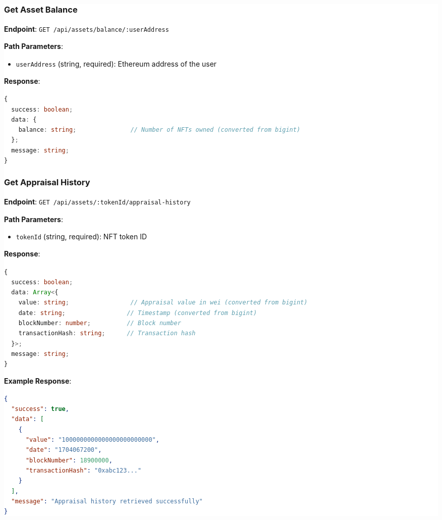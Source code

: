 ### Get Asset Balance

**Endpoint**: `GET /api/assets/balance/:userAddress`

**Path Parameters**:
- `userAddress` (string, required): Ethereum address of the user

**Response**:
```typescript
{
  success: boolean;
  data: {
    balance: string;               // Number of NFTs owned (converted from bigint)
  };
  message: string;
}
```

### Get Appraisal History

**Endpoint**: `GET /api/assets/:tokenId/appraisal-history`

**Path Parameters**:
- `tokenId` (string, required): NFT token ID

**Response**:
```typescript
{
  success: boolean;
  data: Array<{
    value: string;                 // Appraisal value in wei (converted from bigint)
    date: string;                 // Timestamp (converted from bigint)
    blockNumber: number;          // Block number
    transactionHash: string;      // Transaction hash
  }>;
  message: string;
}
```

**Example Response**:
```json
{
  "success": true,
  "data": [
    {
      "value": "1000000000000000000000000",
      "date": "1704067200",
      "blockNumber": 18900000,
      "transactionHash": "0xabc123..."
    }
  ],
  "message": "Appraisal history retrieved successfully"
}
```
